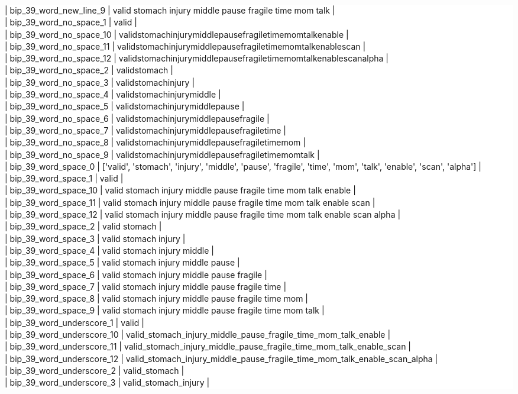 | bip_39_word_new_line_9 | valid
stomach
injury
middle
pause
fragile
time
mom
talk |  
| bip_39_word_no_space_1 | valid |  
| bip_39_word_no_space_10 | validstomachinjurymiddlepausefragiletimemomtalkenable |  
| bip_39_word_no_space_11 | validstomachinjurymiddlepausefragiletimemomtalkenablescan |  
| bip_39_word_no_space_12 | validstomachinjurymiddlepausefragiletimemomtalkenablescanalpha |  
| bip_39_word_no_space_2 | validstomach |  
| bip_39_word_no_space_3 | validstomachinjury |  
| bip_39_word_no_space_4 | validstomachinjurymiddle |  
| bip_39_word_no_space_5 | validstomachinjurymiddlepause |  
| bip_39_word_no_space_6 | validstomachinjurymiddlepausefragile |  
| bip_39_word_no_space_7 | validstomachinjurymiddlepausefragiletime |  
| bip_39_word_no_space_8 | validstomachinjurymiddlepausefragiletimemom |  
| bip_39_word_no_space_9 | validstomachinjurymiddlepausefragiletimemomtalk |  
| bip_39_word_space_0 | ['valid', 'stomach', 'injury', 'middle', 'pause', 'fragile', 'time', 'mom', 'talk', 'enable', 'scan', 'alpha'] |  
| bip_39_word_space_1 | valid |  
| bip_39_word_space_10 | valid stomach injury middle pause fragile time mom talk enable |  
| bip_39_word_space_11 | valid stomach injury middle pause fragile time mom talk enable scan |  
| bip_39_word_space_12 | valid stomach injury middle pause fragile time mom talk enable scan alpha |  
| bip_39_word_space_2 | valid stomach |  
| bip_39_word_space_3 | valid stomach injury |  
| bip_39_word_space_4 | valid stomach injury middle |  
| bip_39_word_space_5 | valid stomach injury middle pause |  
| bip_39_word_space_6 | valid stomach injury middle pause fragile |  
| bip_39_word_space_7 | valid stomach injury middle pause fragile time |  
| bip_39_word_space_8 | valid stomach injury middle pause fragile time mom |  
| bip_39_word_space_9 | valid stomach injury middle pause fragile time mom talk |  
| bip_39_word_underscore_1 | valid |  
| bip_39_word_underscore_10 | valid_stomach_injury_middle_pause_fragile_time_mom_talk_enable |  
| bip_39_word_underscore_11 | valid_stomach_injury_middle_pause_fragile_time_mom_talk_enable_scan |  
| bip_39_word_underscore_12 | valid_stomach_injury_middle_pause_fragile_time_mom_talk_enable_scan_alpha |  
| bip_39_word_underscore_2 | valid_stomach |  
| bip_39_word_underscore_3 | valid_stomach_injury |  